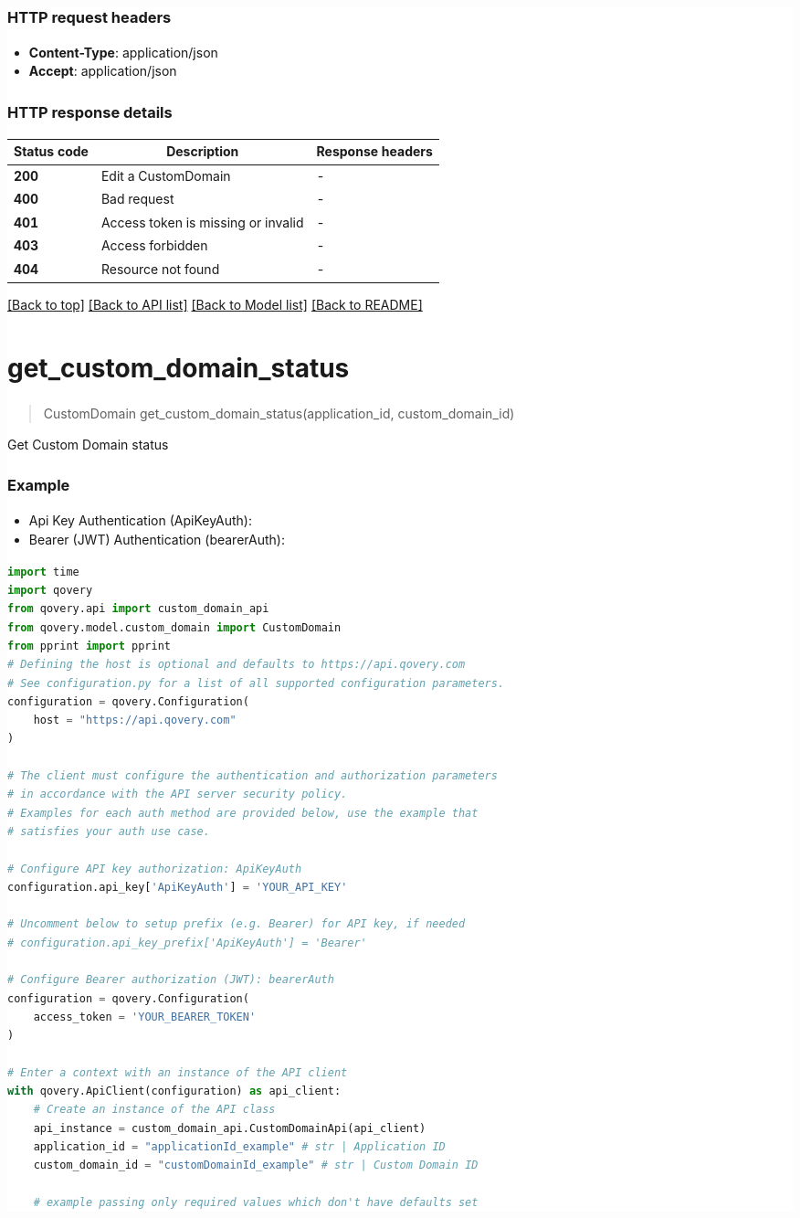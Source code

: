 ### HTTP request headers

 - **Content-Type**: application/json
 - **Accept**: application/json


### HTTP response details

| Status code | Description | Response headers |
|-------------|-------------|------------------|
**200** | Edit a CustomDomain |  -  |
**400** | Bad request |  -  |
**401** | Access token is missing or invalid |  -  |
**403** | Access forbidden |  -  |
**404** | Resource not found |  -  |

[[Back to top]](#) [[Back to API list]](../README.md#documentation-for-api-endpoints) [[Back to Model list]](../README.md#documentation-for-models) [[Back to README]](../README.md)

# **get_custom_domain_status**
> CustomDomain get_custom_domain_status(application_id, custom_domain_id)

Get Custom Domain status

### Example

* Api Key Authentication (ApiKeyAuth):
* Bearer (JWT) Authentication (bearerAuth):

```python
import time
import qovery
from qovery.api import custom_domain_api
from qovery.model.custom_domain import CustomDomain
from pprint import pprint
# Defining the host is optional and defaults to https://api.qovery.com
# See configuration.py for a list of all supported configuration parameters.
configuration = qovery.Configuration(
    host = "https://api.qovery.com"
)

# The client must configure the authentication and authorization parameters
# in accordance with the API server security policy.
# Examples for each auth method are provided below, use the example that
# satisfies your auth use case.

# Configure API key authorization: ApiKeyAuth
configuration.api_key['ApiKeyAuth'] = 'YOUR_API_KEY'

# Uncomment below to setup prefix (e.g. Bearer) for API key, if needed
# configuration.api_key_prefix['ApiKeyAuth'] = 'Bearer'

# Configure Bearer authorization (JWT): bearerAuth
configuration = qovery.Configuration(
    access_token = 'YOUR_BEARER_TOKEN'
)

# Enter a context with an instance of the API client
with qovery.ApiClient(configuration) as api_client:
    # Create an instance of the API class
    api_instance = custom_domain_api.CustomDomainApi(api_client)
    application_id = "applicationId_example" # str | Application ID
    custom_domain_id = "customDomainId_example" # str | Custom Domain ID

    # example passing only required values which don't have defaults set
```